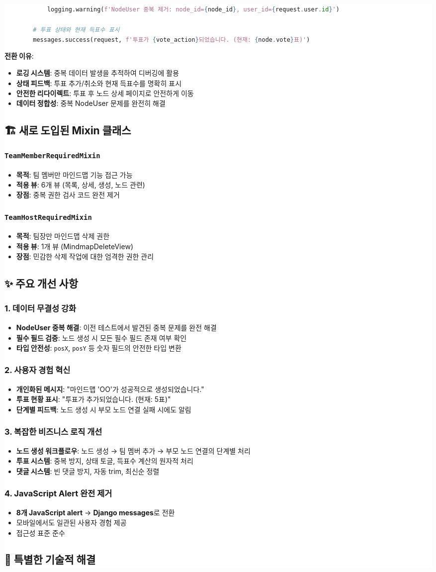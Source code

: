 ```python
            logging.warning(f'NodeUser 중복 제거: node_id={node_id}, user_id={request.user.id}')
        
        # 투표 상태와 현재 득표수 표시
        messages.success(request, f'투표가 {vote_action}되었습니다. (현재: {node.vote}표)')
```

**전환 이유**:
- **로깅 시스템**: 중복 데이터 발생을 추적하여 디버깅에 활용
- **상태 피드백**: 투표 추가/취소와 현재 득표수를 명확히 표시
- **안전한 리다이렉트**: 투표 후 노드 상세 페이지로 안전하게 이동
- **데이터 정합성**: 중복 NodeUser 문제를 완전히 해결

## 🏗️ 새로 도입된 Mixin 클래스

### `TeamMemberRequiredMixin`
- **목적**: 팀 멤버만 마인드맵 기능 접근 가능
- **적용 뷰**: 6개 뷰 (목록, 상세, 생성, 노드 관련)
- **장점**: 중복 권한 검사 코드 완전 제거

### `TeamHostRequiredMixin`  
- **목적**: 팀장만 마인드맵 삭제 권한
- **적용 뷰**: 1개 뷰 (MindmapDeleteView)
- **장점**: 민감한 삭제 작업에 대한 엄격한 권한 관리

## ✨ 주요 개선 사항

### 1. **데이터 무결성 강화**
- **NodeUser 중복 해결**: 이전 테스트에서 발견된 중복 문제를 완전 해결
- **필수 필드 검증**: 노드 생성 시 모든 필수 필드 존재 여부 확인
- **타입 안전성**: `posX`, `posY` 등 숫자 필드의 안전한 타입 변환

### 2. **사용자 경험 혁신**
- **개인화된 메시지**: "마인드맵 'OO'가 성공적으로 생성되었습니다."
- **투표 현황 표시**: "투표가 추가되었습니다. (현재: 5표)"
- **단계별 피드백**: 노드 생성 시 부모 노드 연결 실패 시에도 알림

### 3. **복잡한 비즈니스 로직 개선**
- **노드 생성 워크플로우**: 노드 생성 → 팀 멤버 추가 → 부모 노드 연결의 단계별 처리
- **투표 시스템**: 중복 방지, 상태 토글, 득표수 계산의 원자적 처리
- **댓글 시스템**: 빈 댓글 방지, 자동 trim, 최신순 정렬

### 4. **JavaScript Alert 완전 제거**
- **8개 JavaScript alert** → **Django messages**로 전환
- 모바일에서도 일관된 사용자 경험 제공
- 접근성 표준 준수

## 🔧 특별한 기술적 해결

